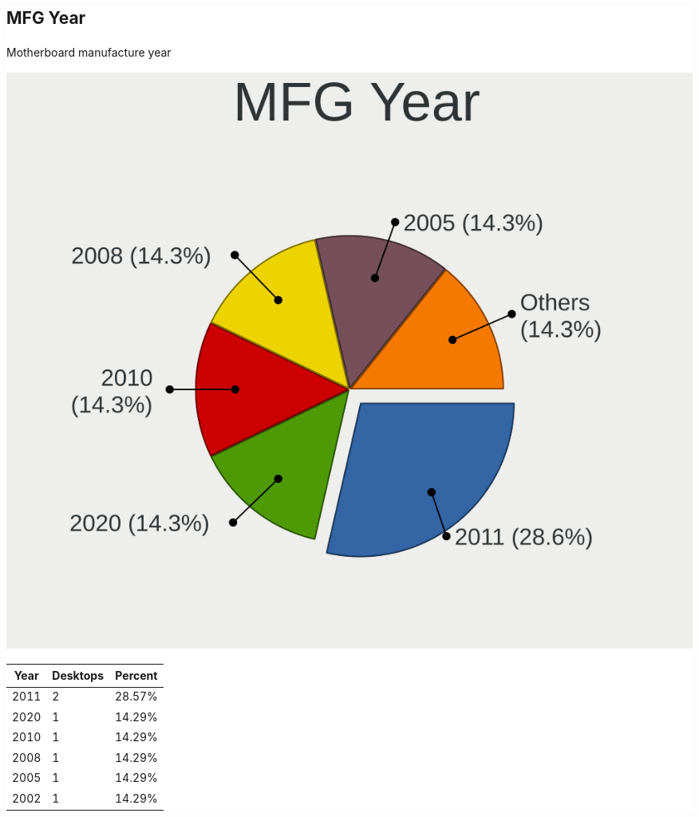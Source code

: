 MFG Year
--------

Motherboard manufacture year

![MFG Year](./images/pie_chart/node_year.svg)


| Year | Desktops | Percent |
|------|----------|---------|
| 2011 | 2        | 28.57%  |
| 2020 | 1        | 14.29%  |
| 2010 | 1        | 14.29%  |
| 2008 | 1        | 14.29%  |
| 2005 | 1        | 14.29%  |
| 2002 | 1        | 14.29%  |
